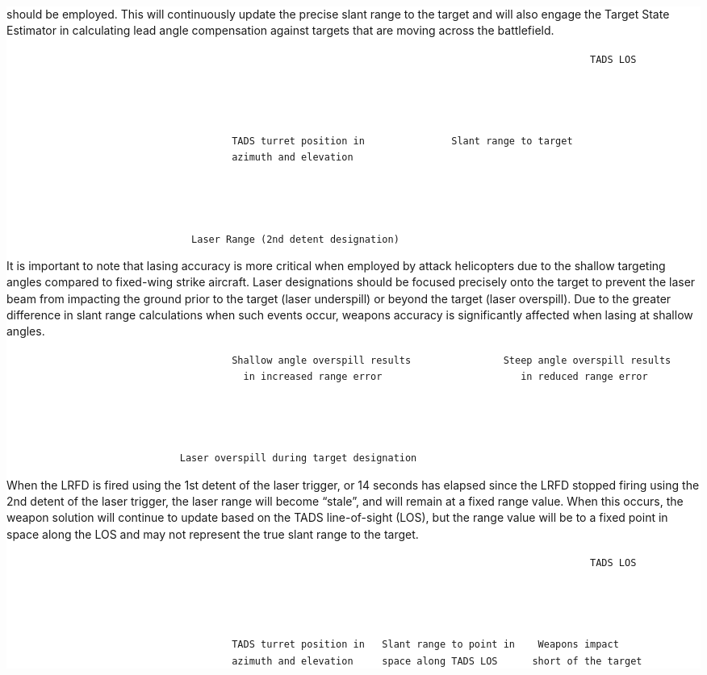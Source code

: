 should be employed. This will continuously update the precise slant range to the target and will also engage the
Target State Estimator in calculating lead angle compensation against targets that are moving across the
battlefield.




                                                                                                         TADS LOS




                                           TADS turret position in               Slant range to target
                                           azimuth and elevation




                                    Laser Range (2nd detent designation)

It is important to note that lasing accuracy is more critical when employed by attack helicopters due to the shallow
targeting angles compared to fixed-wing strike aircraft. Laser designations should be focused precisely onto the
target to prevent the laser beam from impacting the ground prior to the target (laser underspill) or beyond the
target (laser overspill). Due to the greater difference in slant range calculations when such events occur, weapons
accuracy is significantly affected when lasing at shallow angles.




                                           Shallow angle overspill results                Steep angle overspill results
                                             in increased range error                        in reduced range error




                                  Laser overspill during target designation
When the LRFD is fired using the 1st detent of the laser trigger, or 14 seconds has elapsed since the LRFD stopped
firing using the 2nd detent of the laser trigger, the laser range will become “stale”, and will remain at a fixed range
value. When this occurs, the weapon solution will continue to update based on the TADS line-of-sight (LOS), but
the range value will be to a fixed point in space along the LOS and may not represent the true slant range to the
target.




                                                                                                         TADS LOS




                                           TADS turret position in   Slant range to point in    Weapons impact
                                           azimuth and elevation     space along TADS LOS      short of the target


